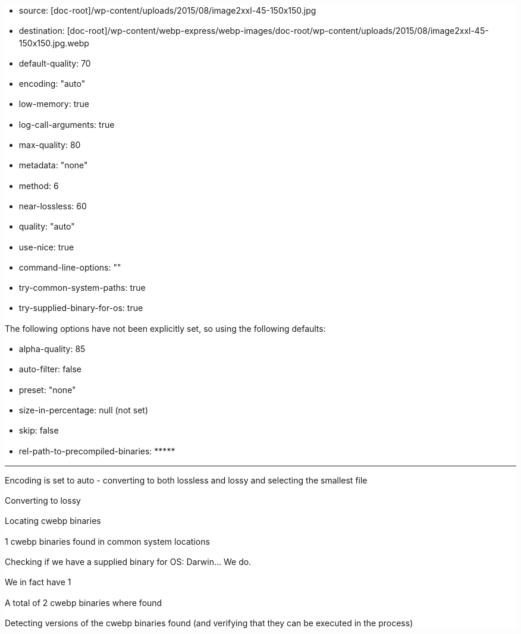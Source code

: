 - source: [doc-root]/wp-content/uploads/2015/08/image2xxl-45-150x150.jpg

- destination: [doc-root]/wp-content/webp-express/webp-images/doc-root/wp-content/uploads/2015/08/image2xxl-45-150x150.jpg.webp

- default-quality: 70

- encoding: "auto"

- low-memory: true

- log-call-arguments: true

- max-quality: 80

- metadata: "none"

- method: 6

- near-lossless: 60

- quality: "auto"

- use-nice: true

- command-line-options: ""

- try-common-system-paths: true

- try-supplied-binary-for-os: true


The following options have not been explicitly set, so using the following defaults:

- alpha-quality: 85

- auto-filter: false

- preset: "none"

- size-in-percentage: null (not set)

- skip: false

- rel-path-to-precompiled-binaries: *****

------------


Encoding is set to auto - converting to both lossless and lossy and selecting the smallest file


Converting to lossy

Locating cwebp binaries

1 cwebp binaries found in common system locations

Checking if we have a supplied binary for OS: Darwin... We do.

We in fact have 1

A total of 2 cwebp binaries where found

Detecting versions of the cwebp binaries found (and verifying that they can be executed in the process)
